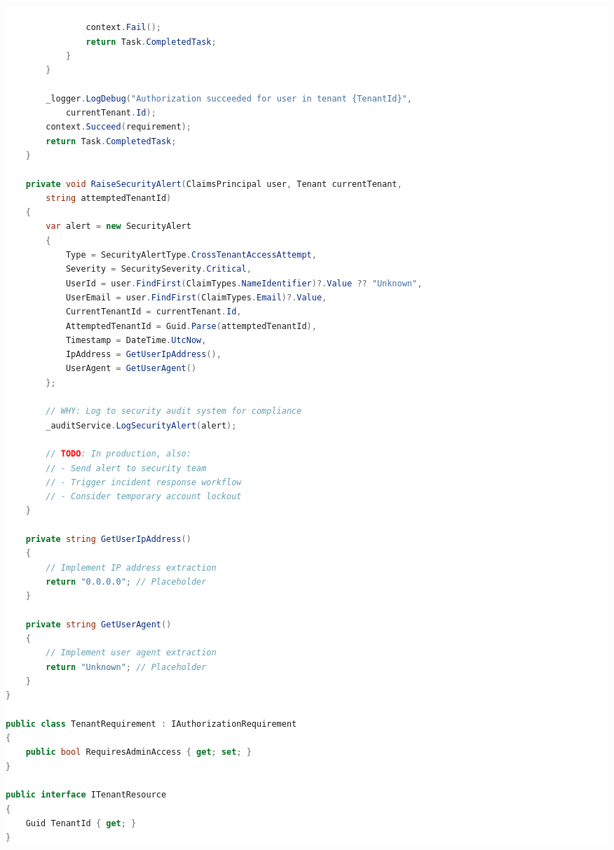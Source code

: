 ```csharp

                context.Fail();
                return Task.CompletedTask;
            }
        }

        _logger.LogDebug("Authorization succeeded for user in tenant {TenantId}",
            currentTenant.Id);
        context.Succeed(requirement);
        return Task.CompletedTask;
    }

    private void RaiseSecurityAlert(ClaimsPrincipal user, Tenant currentTenant,
        string attemptedTenantId)
    {
        var alert = new SecurityAlert
        {
            Type = SecurityAlertType.CrossTenantAccessAttempt,
            Severity = SecuritySeverity.Critical,
            UserId = user.FindFirst(ClaimTypes.NameIdentifier)?.Value ?? "Unknown",
            UserEmail = user.FindFirst(ClaimTypes.Email)?.Value,
            CurrentTenantId = currentTenant.Id,
            AttemptedTenantId = Guid.Parse(attemptedTenantId),
            Timestamp = DateTime.UtcNow,
            IpAddress = GetUserIpAddress(),
            UserAgent = GetUserAgent()
        };

        // WHY: Log to security audit system for compliance
        _auditService.LogSecurityAlert(alert);

        // TODO: In production, also:
        // - Send alert to security team
        // - Trigger incident response workflow
        // - Consider temporary account lockout
    }

    private string GetUserIpAddress()
    {
        // Implement IP address extraction
        return "0.0.0.0"; // Placeholder
    }

    private string GetUserAgent()
    {
        // Implement user agent extraction
        return "Unknown"; // Placeholder
    }
}

public class TenantRequirement : IAuthorizationRequirement
{
    public bool RequiresAdminAccess { get; set; }
}

public interface ITenantResource
{
    Guid TenantId { get; }
}
```
